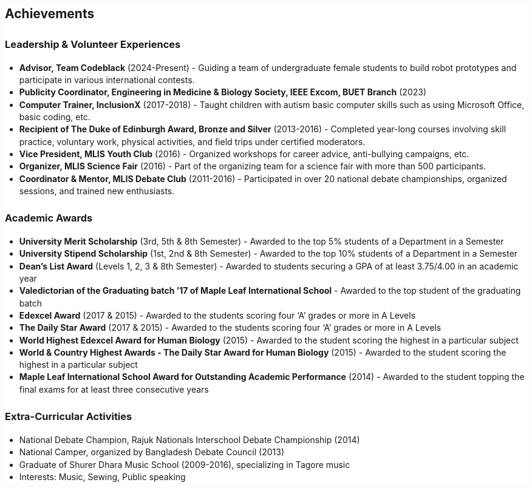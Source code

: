 ## Achievements

### Leadership & Volunteer Experiences
- **Advisor, Team Codeblack** (2024-Present) - Guiding a team of undergraduate female students to build robot prototypes and participate in various international contests.
- **Publicity Coordinator, Engineering in Medicine & Biology Society, IEEE Excom, BUET Branch** (2023)
- **Computer Trainer, InclusionX** (2017-2018) - Taught children with autism basic computer skills such as using Microsoft Office, basic coding, etc.
- **Recipient of The Duke of Edinburgh Award, Bronze and Silver** (2013-2016) - Completed year-long courses involving skill practice, voluntary work, physical activities, and field trips under certified moderators.
- **Vice President, MLIS Youth Club** (2016) - Organized workshops for career advice, anti-bullying campaigns, etc.
- **Organizer, MLIS Science Fair** (2016) - Part of the organizing team for a science fair with more than 500 participants.
- **Coordinator & Mentor, MLIS Debate Club** (2011-2016) - Participated in over 20 national debate championships, organized sessions, and trained new enthusiasts.

### Academic Awards
- **University Merit Scholarship** (3rd, 5th & 8th Semester) - Awarded to the top 5% students of a Department in a Semester
- **University Stipend Scholarship** (1st, 2nd & 8th Semester) - Awarded to the top 10% students of a Department in a Semester
- **Dean’s List Award** (Levels 1, 2, 3 & 8th Semester) - Awarded to students securing a GPA of at least 3.75/4.00 in an academic year
- **Valedictorian of the Graduating batch ’17 of Maple Leaf International School** - Awarded to the top student of the graduating batch
- **Edexcel Award** (2017 & 2015) - Awarded to the students scoring four ‘A’ grades or more in A Levels
- **The Daily Star Award** (2017 & 2015) - Awarded to the students scoring four ‘A’ grades or more in A Levels
- **World Highest Edexcel Award for Human Biology** (2015) - Awarded to the student scoring the highest in a particular subject
- **World & Country Highest Awards - The Daily Star Award for Human Biology** (2015) - Awarded to the student scoring the highest in a particular subject
- **Maple Leaf International School Award for Outstanding Academic Performance** (2014) - Awarded to the student topping the final exams for at least three consecutive years

### Extra-Curricular Activities
- National Debate Champion, Rajuk Nationals Interschool Debate Championship (2014)
- National Camper, organized by Bangladesh Debate Council (2013)
- Graduate of Shurer Dhara Music School (2009-2016), specializing in Tagore music
- Interests: Music, Sewing, Public speaking
